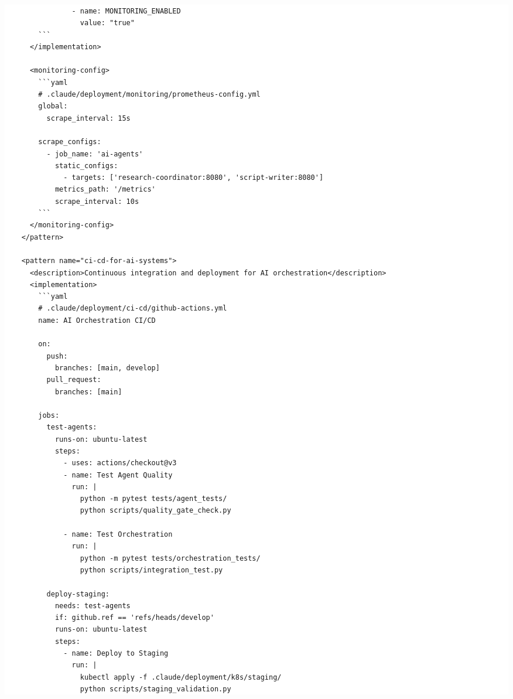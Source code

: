                     - name: MONITORING_ENABLED
                      value: "true"
            ```
          </implementation>
          
          <monitoring-config>
            ```yaml
            # .claude/deployment/monitoring/prometheus-config.yml
            global:
              scrape_interval: 15s
            
            scrape_configs:
              - job_name: 'ai-agents'
                static_configs:
                  - targets: ['research-coordinator:8080', 'script-writer:8080']
                metrics_path: '/metrics'
                scrape_interval: 10s
            ```
          </monitoring-config>
        </pattern>
        
        <pattern name="ci-cd-for-ai-systems">
          <description>Continuous integration and deployment for AI orchestration</description>
          <implementation>
            ```yaml
            # .claude/deployment/ci-cd/github-actions.yml
            name: AI Orchestration CI/CD
            
            on:
              push:
                branches: [main, develop]
              pull_request:
                branches: [main]
            
            jobs:
              test-agents:
                runs-on: ubuntu-latest
                steps:
                  - uses: actions/checkout@v3
                  - name: Test Agent Quality
                    run: |
                      python -m pytest tests/agent_tests/
                      python scripts/quality_gate_check.py
                  
                  - name: Test Orchestration
                    run: |
                      python -m pytest tests/orchestration_tests/
                      python scripts/integration_test.py
              
              deploy-staging:
                needs: test-agents
                if: github.ref == 'refs/heads/develop'
                runs-on: ubuntu-latest
                steps:
                  - name: Deploy to Staging
                    run: |
                      kubectl apply -f .claude/deployment/k8s/staging/
                      python scripts/staging_validation.py
              